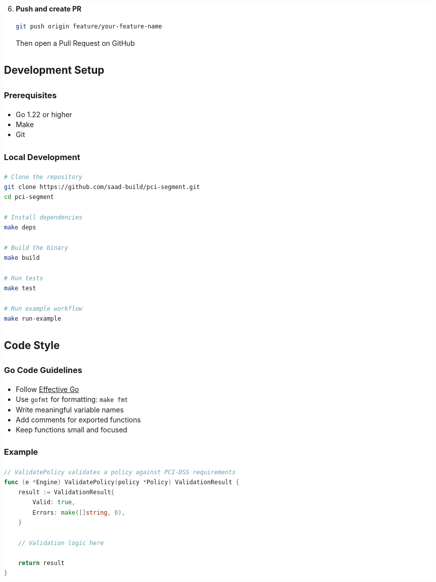 6. **Push and create PR**
   ```bash
   git push origin feature/your-feature-name
   ```
   Then open a Pull Request on GitHub

## Development Setup

### Prerequisites

- Go 1.22 or higher
- Make
- Git

### Local Development

```bash
# Clone the repository
git clone https://github.com/saad-build/pci-segment.git
cd pci-segment

# Install dependencies
make deps

# Build the binary
make build

# Run tests
make test

# Run example workflow
make run-example
```

## Code Style

### Go Code Guidelines

- Follow [Effective Go](https://golang.org/doc/effective_go.html)
- Use `gofmt` for formatting: `make fmt`
- Write meaningful variable names
- Add comments for exported functions
- Keep functions small and focused

### Example

```go
// ValidatePolicy validates a policy against PCI-DSS requirements
func (e *Engine) ValidatePolicy(policy *Policy) ValidationResult {
    result := ValidationResult{
        Valid: true,
        Errors: make([]string, 0),
    }

    // Validation logic here

    return result
}
```
